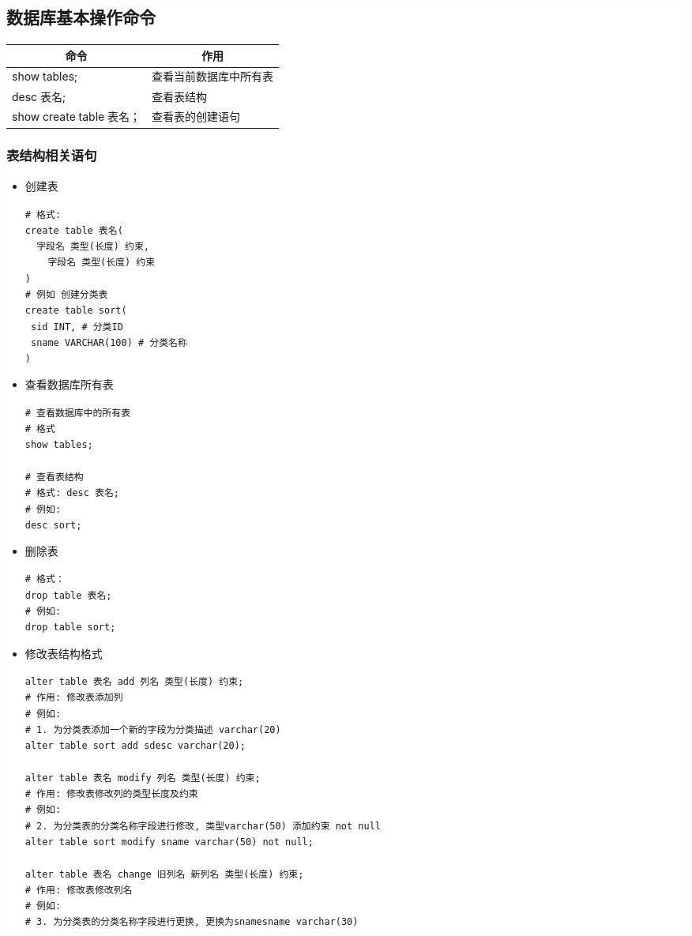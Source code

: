 ## 数据库基本操作命令

| 命令                     | 作用                   |
| ------------------------ | ---------------------- |
| show tables;             | 查看当前数据库中所有表 |
| desc 表名;               | 查看表结构             |
| show create table 表名； | 查看表的创建语句       |

### 表结构相关语句

* 创建表

  ```mysql
  # 格式:
  create table 表名(
  	字段名 类型(长度) 约束,
      字段名 类型(长度) 约束
  )
  # 例如 创建分类表
  create table sort(
   sid INT, # 分类ID
   sname VARCHAR(100) # 分类名称
  )
  ```

* 查看数据库所有表

  ```mysql
  # 查看数据库中的所有表
  # 格式
  show tables;
  
  # 查看表结构
  # 格式: desc 表名;
  # 例如:
  desc sort;
  ```

* 删除表

  ```mysql
  # 格式：
  drop table 表名;
  # 例如:
  drop table sort;
  ```

* 修改表结构格式

  ```mysql
  alter table 表名 add 列名 类型(长度) 约束;
  # 作用: 修改表添加列
  # 例如:
  # 1. 为分类表添加一个新的字段为分类描述 varchar(20)
  alter table sort add sdesc varchar(20);
  
  alter table 表名 modify 列名 类型(长度) 约束;
  # 作用: 修改表修改列的类型长度及约束
  # 例如:
  # 2. 为分类表的分类名称字段进行修改, 类型varchar(50) 添加约束 not null
  alter table sort modify sname varchar(50) not null;
  
  alter table 表名 change 旧列名 新列名 类型(长度) 约束;
  # 作用: 修改表修改列名
  # 例如:
  # 3. 为分类表的分类名称字段进行更换, 更换为snamesname varchar(30)
  ```